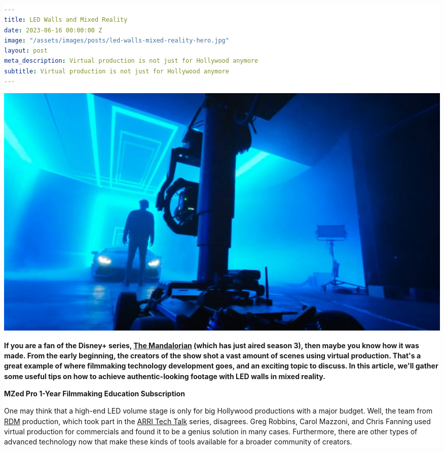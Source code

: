 ```yaml
---
title: LED Walls and Mixed Reality
date: 2023-06-16 00:00:00 Z
image: "/assets/images/posts/led-walls-mixed-reality-hero.jpg"
layout: post
meta_description: Virtual production is not just for Hollywood anymore
subtitle: Virtual production is not just for Hollywood anymore
---
```


![Useful Tips on Working with LED Walls in Mixed Reality](/assets/images/posts/led-walls-mixed-reality-hero.jpg)

**If you are a fan of the Disney+ series, [The Mandalorian](https://www.disneyplus.com/series/the-mandalorian/3jLIGMDYINqD) (which has just aired season 3), then maybe you know how it was made. From the early beginning, the creators of the show shot a vast amount of scenes using virtual production. That's a great example of where filmmaking technology development goes, and an exciting topic to discuss. In this article, we'll gather some useful tips on how to achieve authentic-looking footage with LED walls in mixed reality.**

**MZed Pro 1-Year Filmmaking Education Subscription**

One may think that a high-end LED volume stage is only for big Hollywood productions with a major budget. Well, the team from [RDM](https://www.rdm.video/) production, which took part in the [ARRI Tech Talk](https://www.mzed.com/courses/arri-tech-talk/modules/22?tap_a=17272-420962&tap_s=3820514-c31f65) series, disagrees. Greg Robbins, Carol Mazzoni, and Chris Fanning used virtual production for commercials and found it to be a genius solution in many cases. Furthermore, there are other types of advanced technology now that make these kinds of tools available for a broader community of creators.
